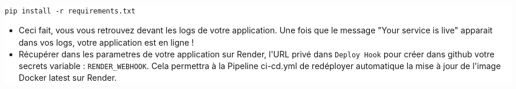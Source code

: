 ```pip install -r requirements.txt``` 
  - Ceci fait, vous vous retrouvez devant les logs de votre application. Une fois que le message "Your service is live" apparait dans vos logs, votre application est en ligne !
  - Récupérer dans les parametres de votre application sur Render, l'URL privé dans ```Deploy Hook``` pour créer dans github votre secrets variable : ```RENDER_WEBHOOK```. Cela permettra à la Pipeline ci-cd.yml de redéployer automatique la mise à jour de l'image Docker latest sur Render.


